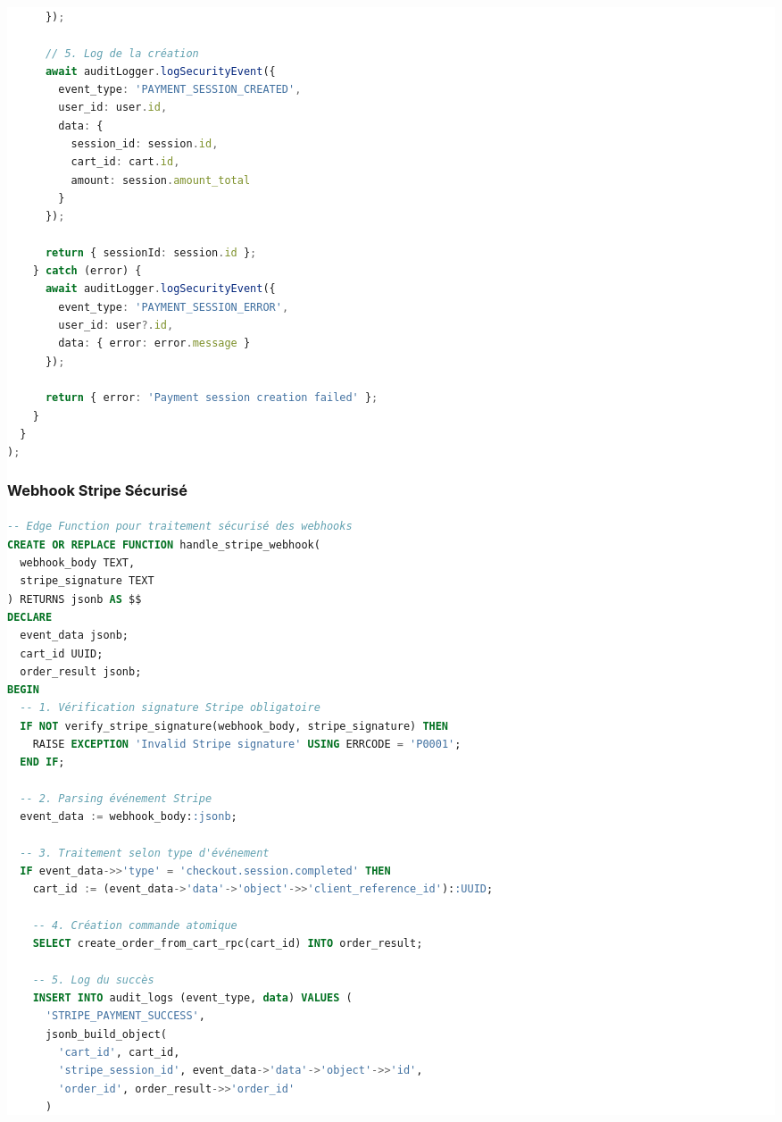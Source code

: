 ```typescript
      });

      // 5. Log de la création
      await auditLogger.logSecurityEvent({
        event_type: 'PAYMENT_SESSION_CREATED',
        user_id: user.id,
        data: {
          session_id: session.id,
          cart_id: cart.id,
          amount: session.amount_total
        }
      });

      return { sessionId: session.id };
    } catch (error) {
      await auditLogger.logSecurityEvent({
        event_type: 'PAYMENT_SESSION_ERROR',
        user_id: user?.id,
        data: { error: error.message }
      });
      
      return { error: 'Payment session creation failed' };
    }
  }
);
```

### Webhook Stripe Sécurisé

```sql
-- Edge Function pour traitement sécurisé des webhooks
CREATE OR REPLACE FUNCTION handle_stripe_webhook(
  webhook_body TEXT,
  stripe_signature TEXT
) RETURNS jsonb AS $$
DECLARE
  event_data jsonb;
  cart_id UUID;
  order_result jsonb;
BEGIN
  -- 1. Vérification signature Stripe obligatoire
  IF NOT verify_stripe_signature(webhook_body, stripe_signature) THEN
    RAISE EXCEPTION 'Invalid Stripe signature' USING ERRCODE = 'P0001';
  END IF;
  
  -- 2. Parsing événement Stripe
  event_data := webhook_body::jsonb;
  
  -- 3. Traitement selon type d'événement
  IF event_data->>'type' = 'checkout.session.completed' THEN
    cart_id := (event_data->'data'->'object'->>'client_reference_id')::UUID;
    
    -- 4. Création commande atomique
    SELECT create_order_from_cart_rpc(cart_id) INTO order_result;
    
    -- 5. Log du succès
    INSERT INTO audit_logs (event_type, data) VALUES (
      'STRIPE_PAYMENT_SUCCESS',
      jsonb_build_object(
        'cart_id', cart_id,
        'stripe_session_id', event_data->'data'->'object'->>'id',
        'order_id', order_result->>'order_id'
      )
```